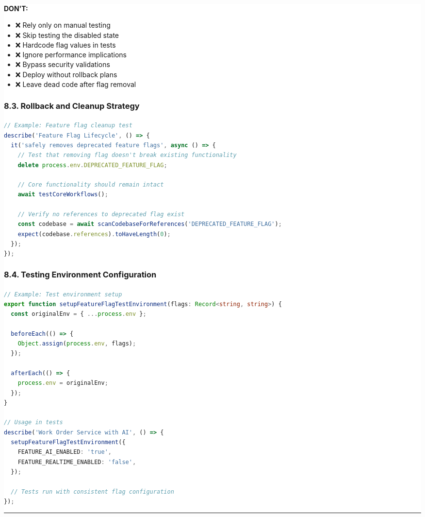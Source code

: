 **DON'T:**

- ❌ Rely only on manual testing
- ❌ Skip testing the disabled state
- ❌ Hardcode flag values in tests
- ❌ Ignore performance implications
- ❌ Bypass security validations
- ❌ Deploy without rollback plans
- ❌ Leave dead code after flag removal

### 8.3. Rollback and Cleanup Strategy

```typescript
// Example: Feature flag cleanup test
describe('Feature Flag Lifecycle', () => {
  it('safely removes deprecated feature flags', async () => {
    // Test that removing flag doesn't break existing functionality
    delete process.env.DEPRECATED_FEATURE_FLAG;

    // Core functionality should remain intact
    await testCoreWorkflows();

    // Verify no references to deprecated flag exist
    const codebase = await scanCodebaseForReferences('DEPRECATED_FEATURE_FLAG');
    expect(codebase.references).toHaveLength(0);
  });
});
```

### 8.4. Testing Environment Configuration

```typescript
// Example: Test environment setup
export function setupFeatureFlagTestEnvironment(flags: Record<string, string>) {
  const originalEnv = { ...process.env };

  beforeEach(() => {
    Object.assign(process.env, flags);
  });

  afterEach(() => {
    process.env = originalEnv;
  });
}

// Usage in tests
describe('Work Order Service with AI', () => {
  setupFeatureFlagTestEnvironment({
    FEATURE_AI_ENABLED: 'true',
    FEATURE_REALTIME_ENABLED: 'false',
  });

  // Tests run with consistent flag configuration
});
```

---